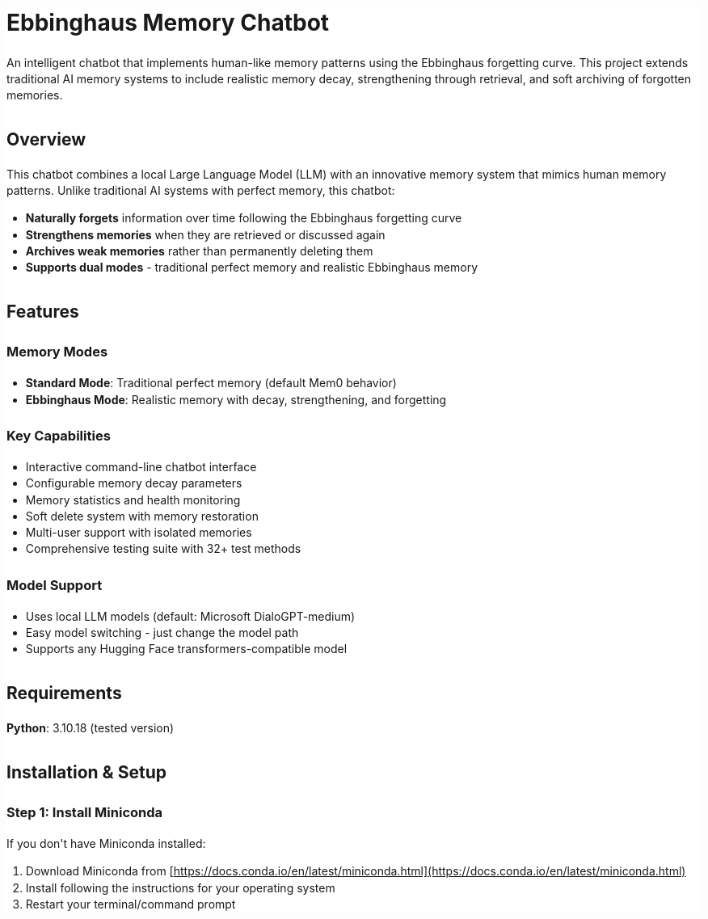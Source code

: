 # Ebbinghaus Memory Chatbot

An intelligent chatbot that implements human-like memory patterns using the Ebbinghaus forgetting curve. This project extends traditional AI memory systems to include realistic memory decay, strengthening through retrieval, and soft archiving of forgotten memories.

## Overview

This chatbot combines a local Large Language Model (LLM) with an innovative memory system that mimics human memory patterns. Unlike traditional AI systems with perfect memory, this chatbot:

- **Naturally forgets** information over time following the Ebbinghaus forgetting curve
- **Strengthens memories** when they are retrieved or discussed again
- **Archives weak memories** rather than permanently deleting them
- **Supports dual modes** - traditional perfect memory and realistic Ebbinghaus memory

## Features

### Memory Modes
- **Standard Mode**: Traditional perfect memory (default Mem0 behavior)
- **Ebbinghaus Mode**: Realistic memory with decay, strengthening, and forgetting

### Key Capabilities
- Interactive command-line chatbot interface
- Configurable memory decay parameters
- Memory statistics and health monitoring
- Soft delete system with memory restoration
- Multi-user support with isolated memories
- Comprehensive testing suite with 32+ test methods

### Model Support
- Uses local LLM models (default: Microsoft DialoGPT-medium)
- Easy model switching - just change the model path
- Supports any Hugging Face transformers-compatible model

## Requirements

**Python**: 3.10.18 (tested version)

## Installation & Setup

### Step 1: Install Miniconda

If you don't have Miniconda installed:

1. Download Miniconda from [https://docs.conda.io/en/latest/miniconda.html](https://docs.conda.io/en/latest/miniconda.html)
2. Install following the instructions for your operating system
3. Restart your terminal/command prompt
